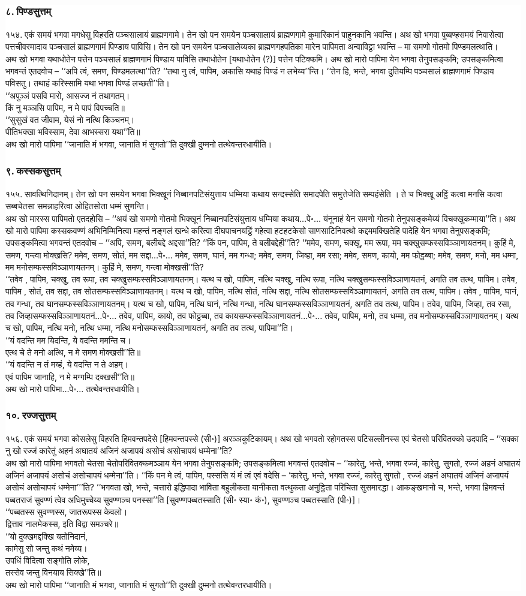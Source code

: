 
### ८. पिण्डसुत्तम्

१५४. एकं समयं भगवा मगधेसु विहरति पञ्चसालायं ब्राह्मणगामे। तेन खो पन समयेन पञ्चसालायं ब्राह्मणगामे कुमारिकानं पाहुनकानि भवन्ति। अथ खो भगवा पुब्बण्हसमयं निवासेत्वा पत्तचीवरमादाय पञ्चसालं ब्राह्मणगामं पिण्डाय पाविसि। तेन खो पन समयेन पञ्चसालेय्यका ब्राह्मणगहपतिका मारेन पापिमता अन्वाविट्ठा भवन्ति – मा समणो गोतमो पिण्डमलत्थाति।  
अथ खो भगवा यथाधोतेन पत्तेन पञ्चसालं ब्राह्मणगामं पिण्डाय पाविसि तथाधोतेन [यथाधोतेन (?)] पत्तेन पटिक्कमि। अथ खो मारो पापिमा येन भगवा तेनुपसङ्कमि; उपसङ्कमित्वा भगवन्तं एतदवोच – ‘‘अपि त्वं, समण, पिण्डमलत्था’’ति? ‘‘तथा नु त्वं, पापिम, अकासि यथाहं पिण्डं न लभेय्य’’न्ति। ‘‘तेन हि, भन्ते, भगवा दुतियम्पि पञ्चसालं ब्राह्मणगामं पिण्डाय पविसतु। तथाहं करिस्सामि यथा भगवा पिण्डं लच्छती’’ति।  
‘‘अपुञ्ञं पसवि मारो, आसज्ज नं तथागतम्।  
किं नु मञ्ञसि पापिम, न मे पापं विपच्चति॥  
‘‘सुसुखं वत जीवाम, येसं नो नत्थि किञ्चनम्।  
पीतिभक्खा भविस्साम, देवा आभस्सरा यथा’’ति॥  
अथ खो मारो पापिमा ‘‘जानाति मं भगवा, जानाति मं सुगतो’’ति दुक्खी दुम्मनो तत्थेवन्तरधायीति।  


### ९. कस्सकसुत्तम्

१५५. सावत्थिनिदानम्। तेन खो पन समयेन भगवा भिक्खूनं निब्बानपटिसंयुत्ताय धम्मिया कथाय सन्दस्सेति समादपेति समुत्तेजेति सम्पहंसेति । ते च भिक्खू अट्ठिं कत्वा मनसि कत्वा सब्बचेतसा समन्नाहरित्वा ओहितसोता धम्मं सुणन्ति।  
अथ खो मारस्स पापिमतो एतदहोसि – ‘‘अयं खो समणो गोतमो भिक्खूनं निब्बानपटिसंयुत्ताय धम्मिया कथाय…पे॰… यंनूनाहं येन समणो गोतमो तेनुपसङ्कमेय्यं विचक्खुकम्माया’’ति। अथ खो मारो पापिमा कस्सकवण्णं अभिनिम्मिनित्वा महन्तं नङ्गलं खन्धे करित्वा दीघपाचनयट्ठिं गहेत्वा हटहटकेसो साणसाटिनिवत्थो कद्दममक्खितेहि पादेहि येन भगवा तेनुपसङ्कमि; उपसङ्कमित्वा भगवन्तं एतदवोच – ‘‘अपि, समण, बलीबद्दे अद्दसा’’ति? ‘‘किं पन, पापिम, ते बलीबद्देही’’ति? ‘‘ममेव, समण, चक्खु, मम रूपा, मम चक्खुसम्फस्सविञ्ञाणायतनम्। कुहिं मे, समण, गन्त्वा मोक्खसि? ममेव, समण, सोतं, मम सद्दा…पे॰… ममेव, समण, घानं, मम गन्धा; ममेव, समण, जिव्हा, मम रसा; ममेव, समण, कायो, मम फोट्ठब्बा; ममेव, समण, मनो, मम धम्मा, मम मनोसम्फस्सविञ्ञाणायतनम्। कुहिं मे, समण, गन्त्वा मोक्खसी’’ति?  
‘‘तवेव , पापिम, चक्खु, तव रूपा, तव चक्खुसम्फस्सविञ्ञाणायतनम्। यत्थ च खो, पापिम, नत्थि चक्खु, नत्थि रूपा, नत्थि चक्खुसम्फस्सविञ्ञाणायतनं, अगति तव तत्थ, पापिम। तवेव, पापिम , सोतं, तव सद्दा, तव सोतसम्फस्सविञ्ञाणायतनम्। यत्थ च खो, पापिम, नत्थि सोतं, नत्थि सद्दा, नत्थि सोतसम्फस्सविञ्ञाणायतनं, अगति तव तत्थ, पापिम। तवेव , पापिम, घानं, तव गन्धा, तव घानसम्फस्सविञ्ञाणायतनम्। यत्थ च खो, पापिम, नत्थि घानं, नत्थि गन्धा, नत्थि घानसम्फस्सविञ्ञाणायतनं, अगति तव तत्थ, पापिम। तवेव, पापिम, जिव्हा, तव रसा, तव जिव्हासम्फस्सविञ्ञाणायतनं…पे॰… तवेव, पापिम, कायो, तव फोट्ठब्बा, तव कायसम्फस्सविञ्ञाणायतनं…पे॰… तवेव, पापिम, मनो, तव धम्मा, तव मनोसम्फस्सविञ्ञाणायतनम्। यत्थ च खो, पापिम, नत्थि मनो, नत्थि धम्मा, नत्थि मनोसम्फस्सविञ्ञाणायतनं, अगति तव तत्थ, पापिमा’’ति।  
‘‘यं वदन्ति मम यिदन्ति, ये वदन्ति ममन्ति च।  
एत्थ चे ते मनो अत्थि, न मे समण मोक्खसी’’ति॥  
‘‘यं वदन्ति न तं मय्हं, ये वदन्ति न ते अहम्।  
एवं पापिम जानाहि, न मे मग्गम्पि दक्खसी’’ति॥  
अथ खो मारो पापिमा…पे॰… तत्थेवन्तरधायीति।  


### १०. रज्जसुत्तम्

१५६. एकं समयं भगवा कोसलेसु विहरति हिमवन्तपदेसे [हिमवन्तपस्से (सी॰)] अरञ्ञकुटिकायम्। अथ खो भगवतो रहोगतस्स पटिसल्लीनस्स एवं चेतसो परिवितक्को उदपादि – ‘‘सक्का नु खो रज्जं कारेतुं अहनं अघातयं अजिनं अजापयं असोचं असोचापयं धम्मेना’’ति?  
अथ खो मारो पापिमा भगवतो चेतसा चेतोपरिवितक्कमञ्ञाय येन भगवा तेनुपसङ्कमि; उपसङ्कमित्वा भगवन्तं एतदवोच – ‘‘कारेतु, भन्ते, भगवा रज्जं, कारेतु, सुगतो, रज्जं अहनं अघातयं अजिनं अजापयं असोचं असोचापयं धम्मेना’’ति। ‘‘किं पन मे त्वं, पापिम, पस्ससि यं मं त्वं एवं वदेसि – ‘कारेतु, भन्ते, भगवा रज्जं, कारेतु सुगतो , रज्जं अहनं अघातयं अजिनं अजापयं असोचं असोचापयं धम्मेना’’’ति? ‘‘भगवता खो, भन्ते, चत्तारो इद्धिपादा भाविता बहुलीकता यानीकता वत्थुकता अनुट्ठिता परिचिता सुसमारद्धा। आकङ्खमानो च, भन्ते, भगवा हिमवन्तं पब्बतराजं सुवण्णं त्वेव अधिमुच्चेय्य सुवण्णञ्च पनस्सा’’ति [सुवण्णपब्बतस्साति (सी॰ स्या॰ कं॰), सुवण्णञ्च पब्बतस्साति (पी॰)]।  
‘‘पब्बतस्स सुवण्णस्स, जातरूपस्स केवलो।  
द्वित्ताव नालमेकस्स, इति विद्वा समञ्चरे॥  
‘‘यो दुक्खमद्दक्खि यतोनिदानं,  
कामेसु सो जन्तु कथं नमेय्य।  
उपधिं विदित्वा सङ्गोति लोके,  
तस्सेव जन्तु विनयाय सिक्खे’’ति॥  
अथ खो मारो पापिमा ‘‘जानाति मं भगवा, जानाति मं सुगतो’’ति दुक्खी दुम्मनो तत्थेवन्तरधायीति।  